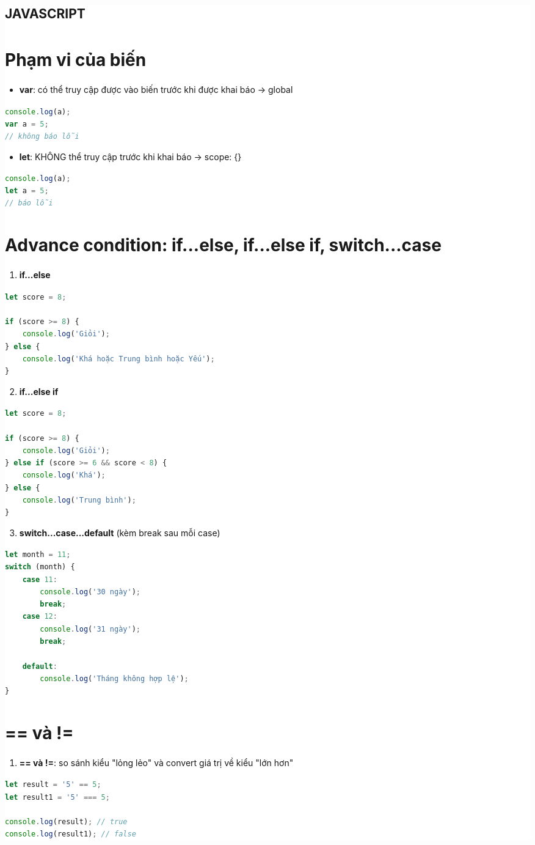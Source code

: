## JAVASCRIPT
# Phạm vi của biến
- **var**: có thể truy cập được vào biến trước khi được khai báo -> global
```js
console.log(a);
var a = 5;
// không báo lỗi
```
- **let**: KHÔNG thể truy cập trước khi khai báo -> scope: {}
```js
console.log(a);
let a = 5;
// báo lỗi
```
# Advance condition: if...else, if...else if, switch...case
1. **if...else**
```js
let score = 8;

if (score >= 8) {
    console.log('Giỏi');
} else {
    console.log('Khá hoặc Trung bình hoặc Yếu');
}
```
2. **if...else if**
```js
let score = 8;

if (score >= 8) {
    console.log('Giỏi');
} else if (score >= 6 && score < 8) {
    console.log('Khá');
} else {
    console.log('Trung bình');
}
```
3. **switch...case...default** (kèm break sau mỗi case)
```js
let month = 11;
switch (month) {
    case 11:
        console.log('30 ngày');
        break;
    case 12:
        console.log('31 ngày');
        break;

    default:
        console.log('Tháng không hợp lệ');
}
```
# == và !=
1. **== và !=**: so sánh kiểu "lỏng lẻo" và convert giá trị về kiểu "lớn hơn"
```js
let result = '5' == 5;
let result1 = '5' === 5;

console.log(result); // true
console.log(result1); // false
```